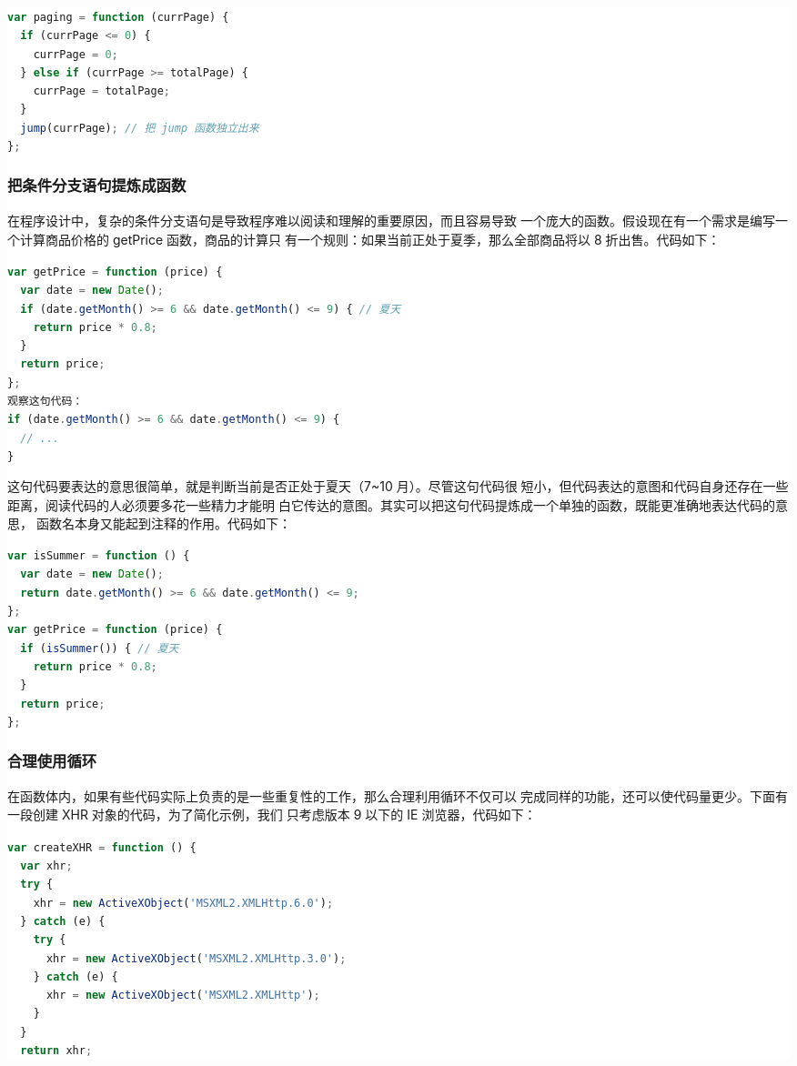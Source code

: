 ```js
var paging = function (currPage) {
  if (currPage <= 0) {
    currPage = 0;
  } else if (currPage >= totalPage) {
    currPage = totalPage;
  }
  jump(currPage); // 把 jump 函数独立出来
};
```

### 把条件分支语句提炼成函数

在程序设计中，复杂的条件分支语句是导致程序难以阅读和理解的重要原因，而且容易导致
一个庞大的函数。假设现在有一个需求是编写一个计算商品价格的 getPrice 函数，商品的计算只
有一个规则：如果当前正处于夏季，那么全部商品将以 8 折出售。代码如下：

```js
var getPrice = function (price) {
  var date = new Date();
  if (date.getMonth() >= 6 && date.getMonth() <= 9) { // 夏天
    return price * 0.8;
  }
  return price;
};
观察这句代码：
if (date.getMonth() >= 6 && date.getMonth() <= 9) {
  // ... 
}
```
这句代码要表达的意思很简单，就是判断当前是否正处于夏天（7~10 月）。尽管这句代码很
短小，但代码表达的意图和代码自身还存在一些距离，阅读代码的人必须要多花一些精力才能明
白它传达的意图。其实可以把这句代码提炼成一个单独的函数，既能更准确地表达代码的意思，
函数名本身又能起到注释的作用。代码如下：

```js
var isSummer = function () {
  var date = new Date();
  return date.getMonth() >= 6 && date.getMonth() <= 9;
};
var getPrice = function (price) {
  if (isSummer()) { // 夏天
    return price * 0.8;
  }
  return price;
};
```
### 合理使用循环

在函数体内，如果有些代码实际上负责的是一些重复性的工作，那么合理利用循环不仅可以
完成同样的功能，还可以使代码量更少。下面有一段创建 XHR 对象的代码，为了简化示例，我们
只考虑版本 9 以下的 IE 浏览器，代码如下：

```js
var createXHR = function () {
  var xhr;
  try {
    xhr = new ActiveXObject('MSXML2.XMLHttp.6.0');
  } catch (e) {
    try {
      xhr = new ActiveXObject('MSXML2.XMLHttp.3.0');
    } catch (e) {
      xhr = new ActiveXObject('MSXML2.XMLHttp');
    }
  }
  return xhr;
```